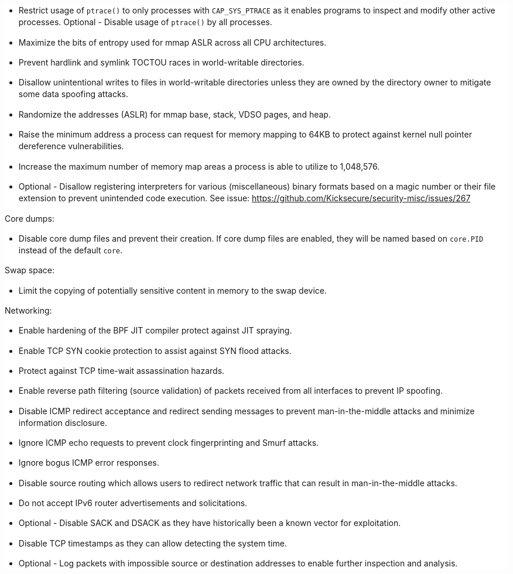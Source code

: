- Restrict usage of `ptrace()` to only processes with `CAP_SYS_PTRACE` as it
  enables programs to inspect and modify other active processes. Optional - Disable
  usage of `ptrace()` by all processes.

- Maximize the bits of entropy used for mmap ASLR across all CPU architectures.

- Prevent hardlink and symlink TOCTOU races in world-writable directories.

- Disallow unintentional writes to files in world-writable directories unless
  they are owned by the directory owner to mitigate some data spoofing attacks.

- Randomize the addresses (ASLR) for mmap base, stack, VDSO pages, and heap.

- Raise the minimum address a process can request for memory mapping to 64KB to
  protect against kernel null pointer dereference vulnerabilities.

- Increase the maximum number of memory map areas a process is able to utilize to 1,048,576.

- Optional - Disallow registering interpreters for various (miscellaneous) binary formats based
  on a magic number or their file extension to prevent unintended code execution.
  See issue: https://github.com/Kicksecure/security-misc/issues/267

Core dumps:

- Disable core dump files and prevent their creation. If core dump files are
  enabled, they will be named based on `core.PID` instead of the default `core`.

Swap space:

- Limit the copying of potentially sensitive content in memory to the swap device.

Networking:

- Enable hardening of the BPF JIT compiler protect against JIT spraying.

- Enable TCP SYN cookie protection to assist against SYN flood attacks.

- Protect against TCP time-wait assassination hazards.

- Enable reverse path filtering (source validation) of packets received
  from all interfaces to prevent IP spoofing.

- Disable ICMP redirect acceptance and redirect sending messages to prevent
  man-in-the-middle attacks and minimize information disclosure.

- Ignore ICMP echo requests to prevent clock fingerprinting and Smurf attacks.

- Ignore bogus ICMP error responses.

- Disable source routing which allows users to redirect network traffic that
  can result in man-in-the-middle attacks.

- Do not accept IPv6 router advertisements and solicitations.

- Optional - Disable SACK and DSACK as they have historically been a known
  vector for exploitation.

- Disable TCP timestamps as they can allow detecting the system time.

- Optional - Log packets with impossible source or destination addresses to
  enable further inspection and analysis.
